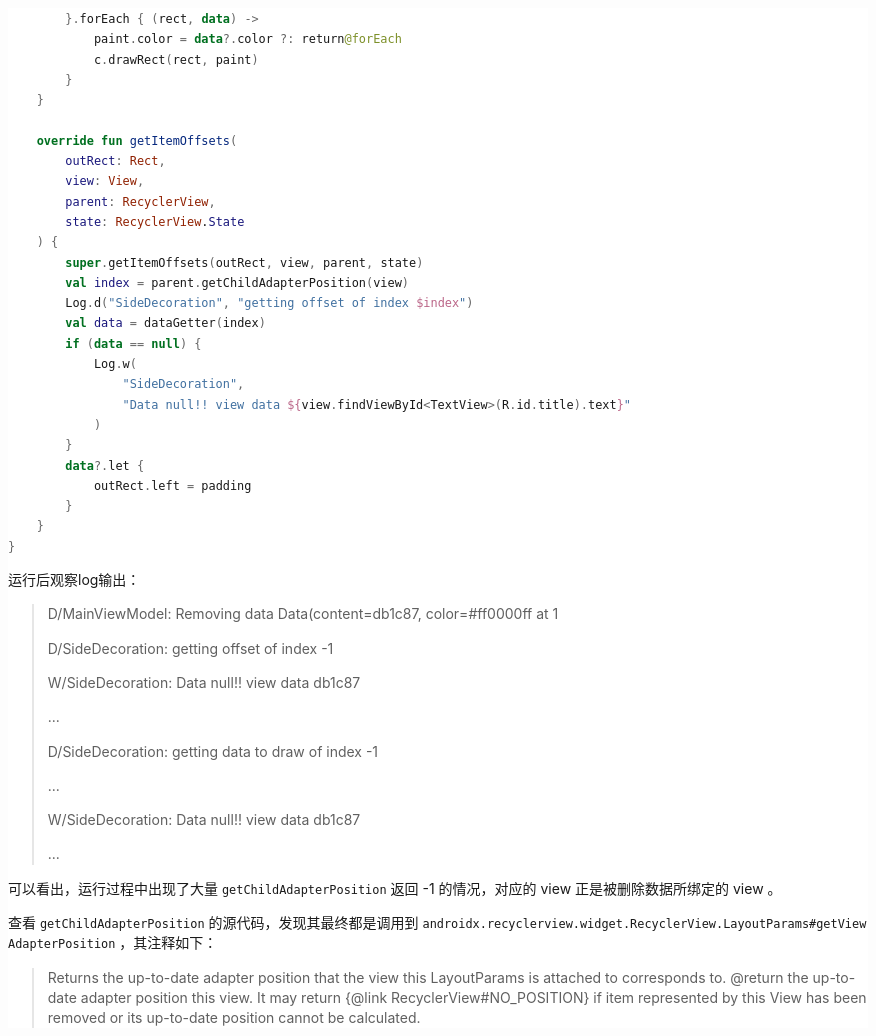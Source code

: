 ```kotlin
        }.forEach { (rect, data) ->
            paint.color = data?.color ?: return@forEach
            c.drawRect(rect, paint)
        }
    }

    override fun getItemOffsets(
        outRect: Rect,
        view: View,
        parent: RecyclerView,
        state: RecyclerView.State
    ) {
        super.getItemOffsets(outRect, view, parent, state)
        val index = parent.getChildAdapterPosition(view)
        Log.d("SideDecoration", "getting offset of index $index")
        val data = dataGetter(index)
        if (data == null) {
            Log.w(
                "SideDecoration",
                "Data null!! view data ${view.findViewById<TextView>(R.id.title).text}"
            )
        }
        data?.let {
            outRect.left = padding
        }
    }
}
```

运行后观察log输出：

> D/MainViewModel: Removing data Data(content=db1c87, color=#ff0000ff at 1
> 
> D/SideDecoration: getting offset of index -1
> 
> W/SideDecoration: Data null!! view data db1c87
> 
> ...
> 
> D/SideDecoration: getting data to draw of index -1
> 
> ...
> 
> W/SideDecoration: Data null!! view data db1c87
> 
> ...

可以看出，运行过程中出现了大量 `getChildAdapterPosition` 返回 -1 的情况，对应的 view 正是被删除数据所绑定的 view 。

查看 `getChildAdapterPosition` 的源代码，发现其最终都是调用到 `androidx.recyclerview.widget.RecyclerView.LayoutParams#getViewAdapterPosition` ，其注释如下：

> Returns the up-to-date adapter position that the view this LayoutParams is attached to
corresponds to.
@return the up-to-date adapter position this view. It may return
{@link RecyclerView#NO_POSITION} if item represented by this View has been removed or
its up-to-date position cannot be calculated.
